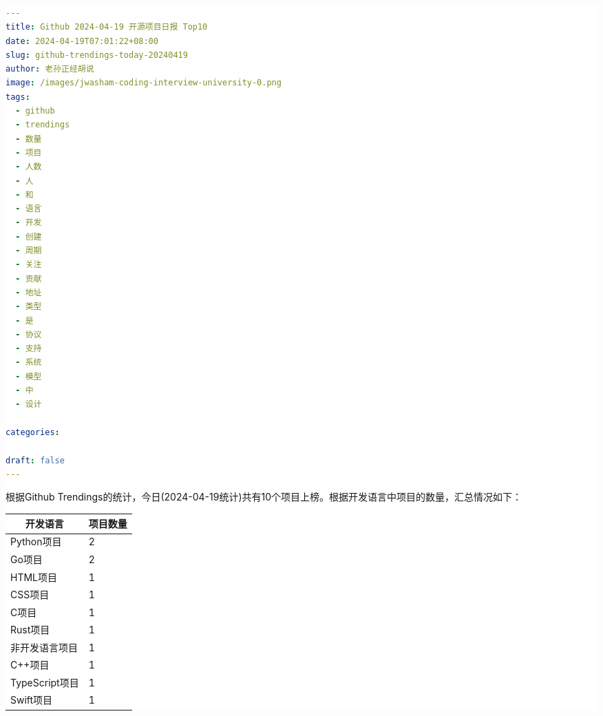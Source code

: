 ```yaml
---
title: Github 2024-04-19 开源项目日报 Top10
date: 2024-04-19T07:01:22+08:00
slug: github-trendings-today-20240419
author: 老孙正经胡说
image: /images/jwasham-coding-interview-university-0.png
tags:
  - github
  - trendings
  - 数量
  - 项目
  - 人数
  - 人
  - 和
  - 语言
  - 开发
  - 创建
  - 周期
  - 关注
  - 贡献
  - 地址
  - 类型
  - 是
  - 协议
  - 支持
  - 系统
  - 模型
  - 中
  - 设计

categories:

draft: false
---
```



根据Github Trendings的统计，今日(2024-04-19统计)共有10个项目上榜。根据开发语言中项目的数量，汇总情况如下：

| 开发语言 | 项目数量 |
|  ----  | ----  |
| Python项目 | 2 |
| Go项目 | 2 |
| HTML项目 | 1 |
| CSS项目 | 1 |
| C项目 | 1 |
| Rust项目 | 1 |
| 非开发语言项目 | 1 |
| C++项目 | 1 |
| TypeScript项目 | 1 |
| Swift项目 | 1 |
